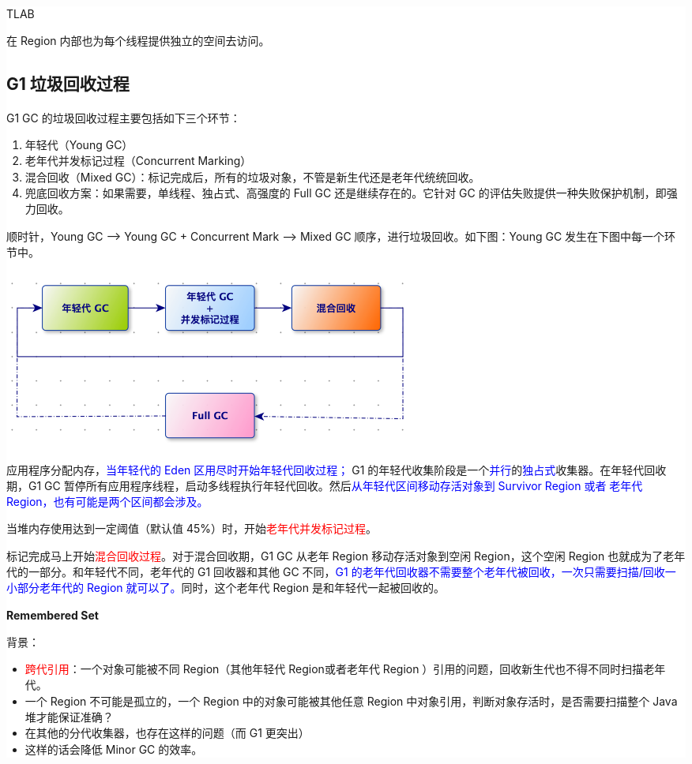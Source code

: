 TLAB 

在 Region 内部也为每个线程提供独立的空间去访问。



## G1 垃圾回收过程

G1 GC 的垃圾回收过程主要包括如下三个环节：

1. 年轻代（Young GC）
2. 老年代并发标记过程（Concurrent Marking）
3. 混合回收（Mixed GC）：标记完成后，所有的垃圾对象，不管是新生代还是老年代统统回收。
4. 兜底回收方案：如果需要，单线程、独占式、高强度的 Full GC 还是继续存在的。它针对 GC 的评估失败提供一种失败保护机制，即强力回收。



顺时针，Young GC  --> Young GC + Concurrent Mark --> Mixed GC 顺序，进行垃圾回收。如下图：Young GC 发生在下图中每一个环节中。 

<img src="/images/java/WX20230114-165353@2x.png" style="zoom:50%;" />

应用程序分配内存，<font color=blue>当年轻代的 Eden 区用尽时开始年轻代回收过程；</font> G1 的年轻代收集阶段是一个<font color=blue>并行</font>的<font color=blue>独占式</font>收集器。在年轻代回收期，G1 GC 暂停所有应用程序线程，启动多线程执行年轻代回收。然后<font color=blue>从年轻代区间移动存活对象到 Survivor Region 或者 老年代 Region，也有可能是两个区间都会涉及。</font>

当堆内存使用达到一定阈值（默认值 45%）时，开始<font color=red>老年代并发标记过程</font>。

标记完成马上开始<font color=red>混合回收过程</font>。对于混合回收期，G1 GC 从老年 Region 移动存活对象到空闲 Region，这个空闲 Region 也就成为了老年代的一部分。和年轻代不同，老年代的 G1 回收器和其他 GC 不同，<font color=blue>G1 的老年代回收器不需要整个老年代被回收，一次只需要扫描/回收一小部分老年代的 Region 就可以了。</font>同时，这个老年代 Region 是和年轻代一起被回收的。

 

**Remembered Set**

 背景：

- <font color=red>跨代引用</font>：一个对象可能被不同 Region（其他年轻代 Region或者老年代 Region ）引用的问题，回收新生代也不得不同时扫描老年代。
- 一个 Region 不可能是孤立的，一个 Region 中的对象可能被其他任意 Region 中对象引用，判断对象存活时，是否需要扫描整个 Java  堆才能保证准确？
- 在其他的分代收集器，也存在这样的问题（而 G1 更突出）
- 这样的话会降低 Minor GC 的效率。
